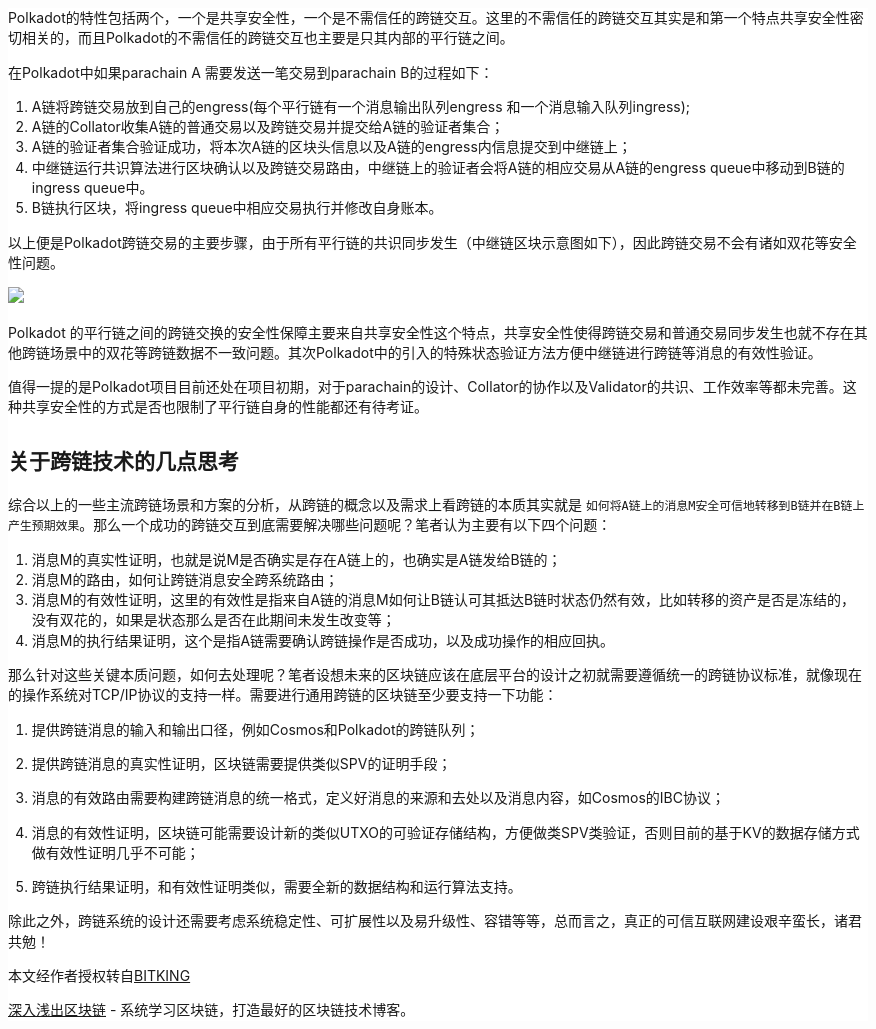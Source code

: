Polkadot的特性包括两个，一个是共享安全性，一个是不需信任的跨链交互。这里的不需信任的跨链交互其实是和第一个特点共享安全性密切相关的，而且Polkadot的不需信任的跨链交互也主要是只其内部的平行链之间。

在Polkadot中如果parachain A 需要发送一笔交易到parachain B的过程如下：

1. A链将跨链交易放到自己的engress(每个平行链有一个消息输出队列engress 和一个消息输入队列ingress);
2. A链的Collator收集A链的普通交易以及跨链交易并提交给A链的验证者集合；
3. A链的验证者集合验证成功，将本次A链的区块头信息以及A链的engress内信息提交到中继链上；
4. 中继链运行共识算法进行区块确认以及跨链交易路由，中继链上的验证者会将A链的相应交易从A链的engress queue中移动到B链的ingress queue中。
5. B链执行区块，将ingress queue中相应交易执行并修改自身账本。

以上便是Polkadot跨链交易的主要步骤，由于所有平行链的共识同步发生（中继链区块示意图如下），因此跨链交易不会有诸如双花等安全性问题。

![](https://learnblockchain.cn/images/15533147383944.jpg)

Polkadot 的平行链之间的跨链交换的安全性保障主要来自共享安全性这个特点，共享安全性使得跨链交易和普通交易同步发生也就不存在其他跨链场景中的双花等跨链数据不一致问题。其次Polkadot中的引入的特殊状态验证方法方便中继链进行跨链等消息的有效性验证。

值得一提的是Polkadot项目目前还处在项目初期，对于parachain的设计、Collator的协作以及Validator的共识、工作效率等都未完善。这种共享安全性的方式是否也限制了平行链自身的性能都还有待考证。

## 关于跨链技术的几点思考

综合以上的一些主流跨链场景和方案的分析，从跨链的概念以及需求上看跨链的本质其实就是 `如何将A链上的消息M安全可信地转移到B链并在B链上产生预期效果`。那么一个成功的跨链交互到底需要解决哪些问题呢？笔者认为主要有以下四个问题：


1. 消息M的真实性证明，也就是说M是否确实是存在A链上的，也确实是A链发给B链的；
2. 消息M的路由，如何让跨链消息安全跨系统路由；
3. 消息M的有效性证明，这里的有效性是指来自A链的消息M如何让B链认可其抵达B链时状态仍然有效，比如转移的资产是否是冻结的，没有双花的，如果是状态那么是否在此期间未发生改变等；
4. 消息M的执行结果证明，这个是指A链需要确认跨链操作是否成功，以及成功操作的相应回执。

那么针对这些关键本质问题，如何去处理呢？笔者设想未来的区块链应该在底层平台的设计之初就需要遵循统一的跨链协议标准，就像现在的操作系统对TCP/IP协议的支持一样。需要进行通用跨链的区块链至少要支持一下功能：

1. 提供跨链消息的输入和输出口径，例如Cosmos和Polkadot的跨链队列；
2. 提供跨链消息的真实性证明，区块链需要提供类似SPV的证明手段；
3. 消息的有效路由需要构建跨链消息的统一格式，定义好消息的来源和去处以及消息内容，如Cosmos的IBC协议；
4. 消息的有效性证明，区块链可能需要设计新的类似UTXO的可验证存储结构，方便做类SPV类验证，否则目前的基于KV的数据存储方式做有效性证明几乎不可能；

5. 跨链执行结果证明，和有效性证明类似，需要全新的数据结构和运行算法支持。

除此之外，跨链系统的设计还需要考虑系统稳定性、可扩展性以及易升级性、容错等等，总而言之，真正的可信互联网建设艰辛蛮长，诸君共勉！

本文经作者授权转自[BITKING](http://bitking.wang/2019/03/21/blockchain-interoperability.html)


[深入浅出区块链](https://learnblockchain.cn/) - 系统学习区块链，打造最好的区块链技术博客。


